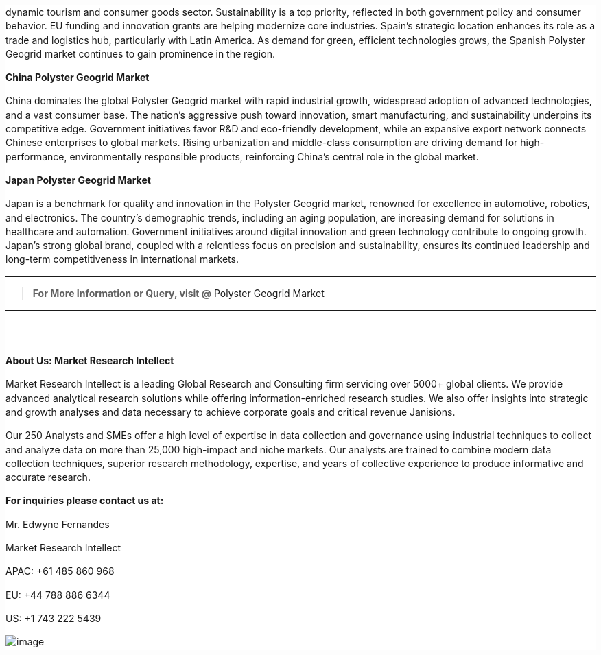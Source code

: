 dynamic tourism and consumer goods sector. Sustainability is a top priority, reflected in both government policy and consumer behavior. EU funding and innovation grants are helping modernize core industries. Spain&rsquo;s strategic location enhances its role as a trade and logistics hub, particularly with Latin America. As demand for green, efficient technologies grows, the Spanish Polyster Geogrid market continues to gain prominence in the region.</p><p class="" data-start="4977" data-end="5589"><strong data-start="4977" data-end="4998">China Polyster Geogrid Market</strong></p><p class="" data-start="4977" data-end="5589">China dominates the global Polyster Geogrid market with rapid industrial growth, widespread adoption of advanced technologies, and a vast consumer base. The nation&rsquo;s aggressive push toward innovation, smart manufacturing, and sustainability underpins its competitive edge. Government initiatives favor R&amp;D and eco-friendly development, while an expansive export network connects Chinese enterprises to global markets. Rising urbanization and middle-class consumption are driving demand for high-performance, environmentally responsible products, reinforcing China&rsquo;s central role in the global market.</p><p class="" data-start="5591" data-end="6162"><strong data-start="5591" data-end="5612">Japan Polyster Geogrid Market</strong></p><p class="" data-start="5591" data-end="6162">Japan is a benchmark for quality and innovation in the Polyster Geogrid market, renowned for excellence in automotive, robotics, and electronics. The country&rsquo;s demographic trends, including an aging population, are increasing demand for solutions in healthcare and automation. Government initiatives around digital innovation and green technology contribute to ongoing growth. Japan&rsquo;s strong global brand, coupled with a relentless focus on precision and sustainability, ensures its continued leadership and long-term competitiveness in international markets.</p><hr /><blockquote><p><span class="font-[700]"><strong>For More Information or Query, visit&nbsp;@</strong>&nbsp;</span><span class="font-[700]"><a href="https://www.marketresearchintellect.com/product/global-polyster-geogrid-market/?utm_source=Linkedin&utm_medium=027" target="_blank" data-tracking-control-name="article-ssr-frontend-pulse_little-text-block" data-tracking-will-navigate="" data-test-link="">Polyster Geogrid Market</a></span></p></blockquote><hr /><h3>&nbsp;</h3><p><strong><span class="font-[700]">About Us: Market Research Intellect</span></strong></p><p><span class="">Market Research Intellect is a leading Global Research and Consulting firm servicing over 5000+ global clients. We provide advanced analytical research solutions while offering information-enriched research studies.&nbsp;</span>We also offer insights into strategic and growth analyses and data necessary to achieve corporate goals and critical revenue Janisions.</p><p><span class="">Our 250 Analysts and SMEs offer a high level of expertise in data collection and governance using industrial techniques to collect and analyze data on more than 25,000 high-impact and niche markets. Our analysts are trained to combine modern data collection techniques, superior research methodology, expertise, and years of collective experience to produce informative and accurate research.</span></p><p><strong>For inquiries please contact us at:</strong></p><p>Mr. Edwyne Fernandes</p><p>Market Research Intellect</p><p>APAC: +61 485 860 968</p><p>EU: +44 788 886 6344</p><p>US: +1 743 222 5439</p>
![image](https://github.com/user-attachments/assets/3719fd08-d4c7-4117-a569-a9f0076c585d)
